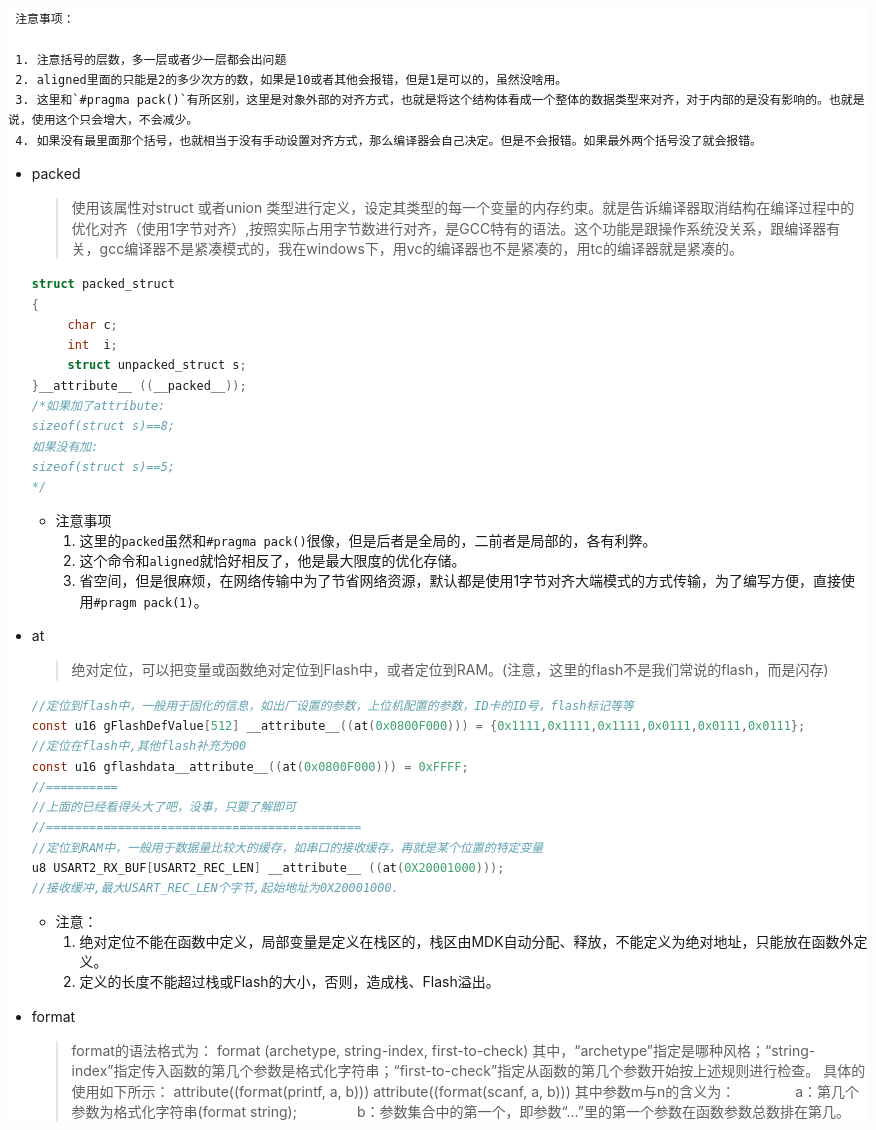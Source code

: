      注意事项：

     1. 注意括号的层数，多一层或者少一层都会出问题
     2. aligned里面的只能是2的多少次方的数，如果是10或者其他会报错，但是1是可以的，虽然没啥用。
     3. 这里和`#pragma pack()`有所区别，这里是对象外部的对齐方式，也就是将这个结构体看成一个整体的数据类型来对齐，对于内部的是没有影响的。也就是说，使用这个只会增大，不会减少。
     4. 如果没有最里面那个括号，也就相当于没有手动设置对齐方式，那么编译器会自己决定。但是不会报错。如果最外两个括号没了就会报错。

   - packed

     > 使用该属性对struct 或者union 类型进行定义，设定其类型的每一个变量的内存约束。就是告诉编译器取消结构在编译过程中的优化对齐（使用1字节对齐）,按照实际占用字节数进行对齐，是GCC特有的语法。这个功能是跟操作系统没关系，跟编译器有关，gcc编译器不是紧凑模式的，我在windows下，用vc的编译器也不是紧凑的，用tc的编译器就是紧凑的。

     ```c
     struct packed_struct
     {
          char c;
          int  i;
          struct unpacked_struct s;
     }__attribute__ ((__packed__));
     /*如果加了attribute:
     sizeof(struct s)==8;
     如果没有加:
     sizeof(struct s)==5;
     */
     ```

     - 注意事项
       1. 这里的`packed`虽然和`#pragma pack()`很像，但是后者是全局的，二前者是局部的，各有利弊。
       2. 这个命令和`aligned`就恰好相反了，他是最大限度的优化存储。
       3. 省空间，但是很麻烦，在网络传输中为了节省网络资源，默认都是使用1字节对齐大端模式的方式传输，为了编写方便，直接使用`#pragm pack(1)`。

   - at

     > 绝对定位，可以把变量或函数绝对定位到Flash中，或者定位到RAM。(注意，这里的flash不是我们常说的flash，而是闪存)

     ```c
     //定位到flash中，一般用于固化的信息，如出厂设置的参数，上位机配置的参数，ID卡的ID号，flash标记等等
     const u16 gFlashDefValue[512] __attribute__((at(0x0800F000))) = {0x1111,0x1111,0x1111,0x0111,0x0111,0x0111};
     //定位在flash中,其他flash补充为00
     const u16 gflashdata__attribute__((at(0x0800F000))) = 0xFFFF;
     //==========
     //上面的已经看得头大了吧，没事，只要了解即可
     //============================================
     //定位到RAM中，一般用于数据量比较大的缓存，如串口的接收缓存，再就是某个位置的特定变量
     u8 USART2_RX_BUF[USART2_REC_LEN] __attribute__ ((at(0X20001000)));
     //接收缓冲,最大USART_REC_LEN个字节,起始地址为0X20001000.
     ```

     - 注意：
       1. 绝对定位不能在函数中定义，局部变量是定义在栈区的，栈区由MDK自动分配、释放，不能定义为绝对地址，只能放在函数外定义。
       2. 定义的长度不能超过栈或Flash的大小，否则，造成栈、Flash溢出。

   - format

     > format的语法格式为：
     > format (archetype, string-index, first-to-check)
     > 其中，“archetype”指定是哪种风格；“string-index”指定传入函数的第几个参数是格式化字符串；“first-to-check”指定从函数的第几个参数开始按上述规则进行检查。
     > 具体的使用如下所示：
     > attribute((format(printf, a, b)))
     > attribute((format(scanf, a, b)))
     > 其中参数m与n的含义为：
     > 　　　　a：第几个参数为格式化字符串(format string);
     > 　　　　b：参数集合中的第一个，即参数“…”里的第一个参数在函数参数总数排在第几。
